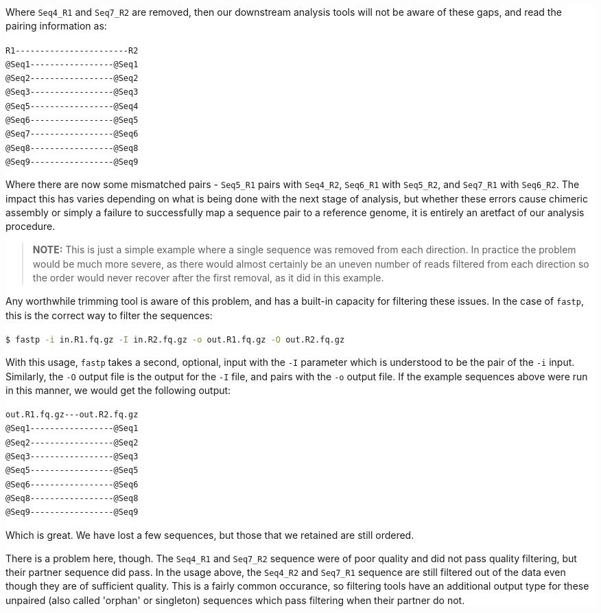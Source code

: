 Where `Seq4_R1` and `Seq7_R2` are removed, then our downstream analysis tools will not be aware of these gaps, and read the pairing information as:

```
R1-----------------------R2
@Seq1-----------------@Seq1
@Seq2-----------------@Seq2
@Seq3-----------------@Seq3
@Seq5-----------------@Seq4
@Seq6-----------------@Seq5
@Seq7-----------------@Seq6
@Seq8-----------------@Seq8
@Seq9-----------------@Seq9
```

Where there are now some mismatched pairs - `Seq5_R1` pairs with `Seq4_R2`, `Seq6_R1` with `Seq5_R2`, and `Seq7_R1` with `Seq6_R2`. The impact this has varies depending on what is being done with the next stage of analysis, but whether these errors cause chimeric assembly or simply a failure to successfully map a sequence pair to a reference genome, it is entirely an aretfact of our analysis procedure.

>**NOTE:** This is just a simple example where a single sequence was removed from each direction. In practice the problem would be much more severe, as there would almost certainly be an uneven number of reads filtered from each direction so the order would never recover after the first removal, as it did in this example.

Any worthwhile trimming tool is aware of this problem, and has a built-in capacity for filtering these issues. In the case of `fastp`, this is the correct way to filter the sequences:

```bash
$ fastp -i in.R1.fq.gz -I in.R2.fq.gz -o out.R1.fq.gz -O out.R2.fq.gz
```

With this usage, `fastp` takes a second, optional, input with the `-I` parameter which is understood to be the pair of the `-i` input. Similarly, the `-O` output file is the output for the `-I` file, and pairs with the `-o` output file. If the example sequences above were run in this manner, we would get the following output:

```
out.R1.fq.gz---out.R2.fq.gz
@Seq1-----------------@Seq1
@Seq2-----------------@Seq2
@Seq3-----------------@Seq3
@Seq5-----------------@Seq5
@Seq6-----------------@Seq6
@Seq8-----------------@Seq8
@Seq9-----------------@Seq9
```

Which is great. We have lost a few sequences, but those that we retained are still ordered.

There is a problem here, though. The `Seq4_R1` and `Seq7_R2` sequence were of poor quality and did not pass quality filtering, but their partner sequence did pass. In the usage above, the `Seq4_R2` and `Seq7_R1` sequence are still filtered out of the data even though they are of sufficient quality. This is a fairly common occurance, so filtering tools have an additional output type for these unpaired (also called 'orphan' or singleton) sequences which pass filtering when their partner do not.
